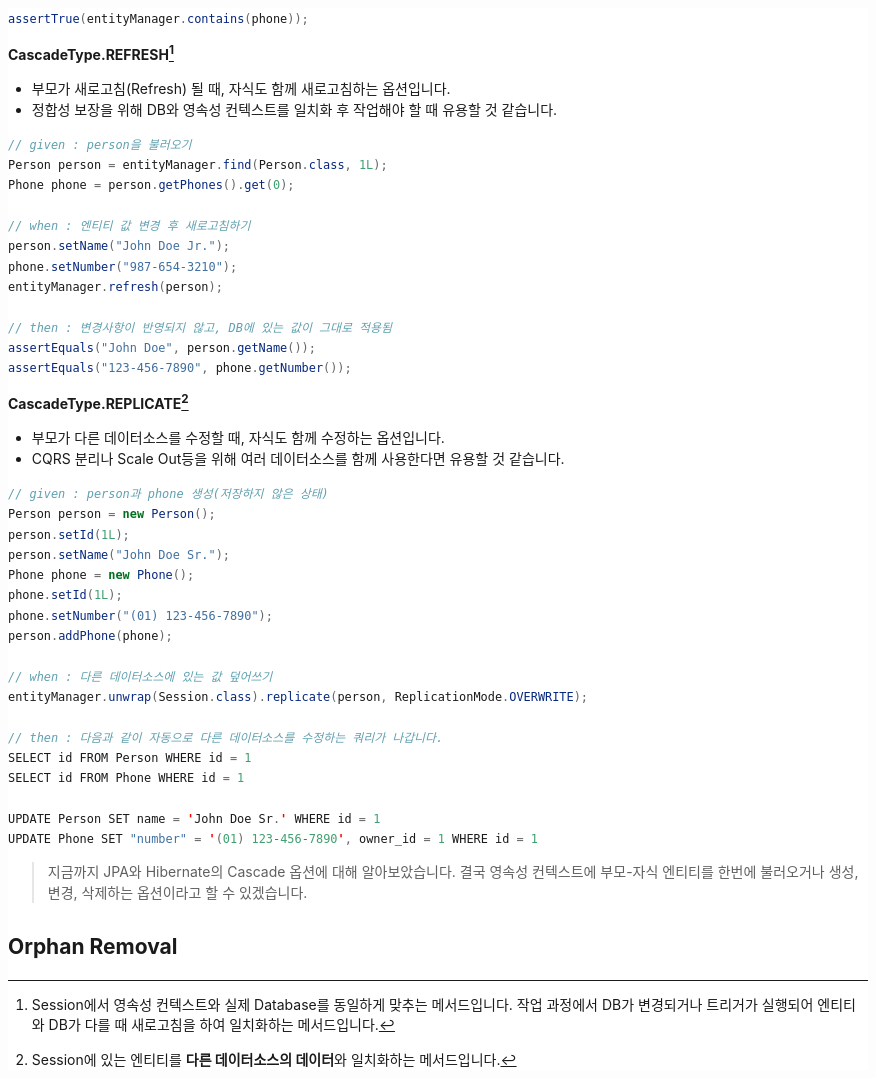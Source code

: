 ```java
assertTrue(entityManager.contains(phone));
```

**CascadeType.REFRESH[^9]**

- 부모가 새로고침(Refresh) 될 때, 자식도 함께 새로고침하는 옵션입니다.
- 정합성 보장을 위해 DB와 영속성 컨텍스트를 일치화 후 작업해야 할 때 유용할 것 같습니다.

```java
// given : person을 불러오기
Person person = entityManager.find(Person.class, 1L);
Phone phone = person.getPhones().get(0);

// when : 엔티티 값 변경 후 새로고침하기
person.setName("John Doe Jr.");
phone.setNumber("987-654-3210");
entityManager.refresh(person);

// then : 변경사항이 반영되지 않고, DB에 있는 값이 그대로 적용됨
assertEquals("John Doe", person.getName());
assertEquals("123-456-7890", phone.getNumber());
```

**CascadeType.REPLICATE[^10]**

- 부모가 다른 데이터소스를 수정할 때, 자식도 함께 수정하는 옵션입니다.
- CQRS 분리나 Scale Out등을 위해 여러 데이터소스를 함께 사용한다면 유용할 것 같습니다.

```java
// given : person과 phone 생성(저장하지 않은 상태)
Person person = new Person();
person.setId(1L);
person.setName("John Doe Sr.");
Phone phone = new Phone();
phone.setId(1L);
phone.setNumber("(01) 123-456-7890");
person.addPhone(phone);

// when : 다른 데이터소스에 있는 값 덮어쓰기
entityManager.unwrap(Session.class).replicate(person, ReplicationMode.OVERWRITE);

// then : 다음과 같이 자동으로 다른 데이터소스를 수정하는 쿼리가 나갑니다.
SELECT id FROM Person WHERE id = 1
SELECT id FROM Phone WHERE id = 1

UPDATE Person SET name = 'John Doe Sr.' WHERE id = 1
UPDATE Phone SET "number" = '(01) 123-456-7890', owner_id = 1 WHERE id = 1
```

> 지금까지 JPA와 Hibernate의 Cascade 옵션에 대해 알아보았습니다. 결국 영속성 컨텍스트에 부모-자식 엔티티를 한번에 불러오거나 생성, 변경, 삭제하는 옵션이라고 할 수 있겠습니다.

## Orphan Removal


[^1]: Hibernate는 JPA 명세의 구현체입니다.
[^2]: 쉬운 이해를 위해 별도의 예시를 만들기보다 본문 링크에 있는 예시를 최대한 그대로 시용하겠습니다.
[^3]: Spring Data JPA의 Repository에서 save() 메서드에 해당합니다.
[^6]: Lock은 트랜잭션 발생 시 데이터 경합(충돌)이 발생할 것을 예방하기 위해, 조회 시 다른 트랜잭션을 통해 DB가 변경되지 않도록 접근을 통제하는 것을 말합니다.
[^7]: 이렇게 동작시키기 위해서는 jakarta.persistence.lock.scope = PessimisticLockScope.EXTENDED 값을 사용해야 합니다.
[^8]: Hibernate의 Session은 JPA의 영속성 컨텍스트를 구현한 개념입니다. 위 예제에서는 EntityManager의 unwrap() 메서드를 사용하여 Session을 획득한 후, lock() 메서드를 통해 잠금을 설정하고 있습니다. 이 때, CascadeType.LOCK 옵션을 통해 영속성 컨택스트에서 분리(detach)된 부모와 자식 엔티티를 한번에 가져오게 됩니다.
[^9]: Session에서 영속성 컨텍스트와 실제 Database를 동일하게 맞추는 메서드입니다. 작업 과정에서 DB가 변경되거나 트리거가 실행되어 엔티티와 DB가 다를 때 새로고침을 하여 일치화하는 메서드입니다.
[^10]: Session에 있는 엔티티를 **다른 데이터소스의 데이터**와 일치화하는 메서드입니다.
[^11]: 섹션 3.2.3은 cascade=REMOVE에 대한 설명입니다.